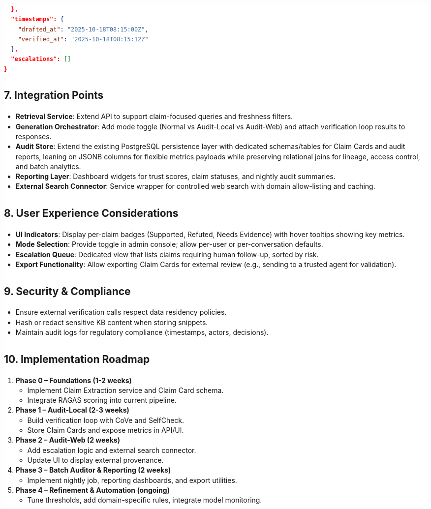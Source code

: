 ```json
  },
  "timestamps": {
    "drafted_at": "2025-10-18T08:15:00Z",
    "verified_at": "2025-10-18T08:15:12Z"
  },
  "escalations": []
}
```

## 7. Integration Points
- **Retrieval Service**: Extend API to support claim-focused queries and freshness filters.
- **Generation Orchestrator**: Add mode toggle (Normal vs Audit-Local vs Audit-Web) and attach verification loop results to responses.
- **Audit Store**: Extend the existing PostgreSQL persistence layer with dedicated schemas/tables for Claim Cards and audit reports, leaning on JSONB columns for flexible metrics payloads while preserving relational joins for lineage, access control, and batch analytics.
- **Reporting Layer**: Dashboard widgets for trust scores, claim statuses, and nightly audit summaries.
- **External Search Connector**: Service wrapper for controlled web search with domain allow-listing and caching.

## 8. User Experience Considerations
- **UI Indicators**: Display per-claim badges (Supported, Refuted, Needs Evidence) with hover tooltips showing key metrics.
- **Mode Selection**: Provide toggle in admin console; allow per-user or per-conversation defaults.
- **Escalation Queue**: Dedicated view that lists claims requiring human follow-up, sorted by risk.
- **Export Functionality**: Allow exporting Claim Cards for external review (e.g., sending to a trusted agent for validation).

## 9. Security & Compliance
- Ensure external verification calls respect data residency policies.
- Hash or redact sensitive KB content when storing snippets.
- Maintain audit logs for regulatory compliance (timestamps, actors, decisions).

## 10. Implementation Roadmap
1. **Phase 0 – Foundations (1-2 weeks)**
   - Implement Claim Extraction service and Claim Card schema.
   - Integrate RAGAS scoring into current pipeline.
2. **Phase 1 – Audit-Local (2-3 weeks)**
   - Build verification loop with CoVe and SelfCheck.
   - Store Claim Cards and expose metrics in API/UI.
3. **Phase 2 – Audit-Web (2 weeks)**
   - Add escalation logic and external search connector.
   - Update UI to display external provenance.
4. **Phase 3 – Batch Auditor & Reporting (2 weeks)**
   - Implement nightly job, reporting dashboards, and export utilities.
5. **Phase 4 – Refinement & Automation (ongoing)**
   - Tune thresholds, add domain-specific rules, integrate model monitoring.

